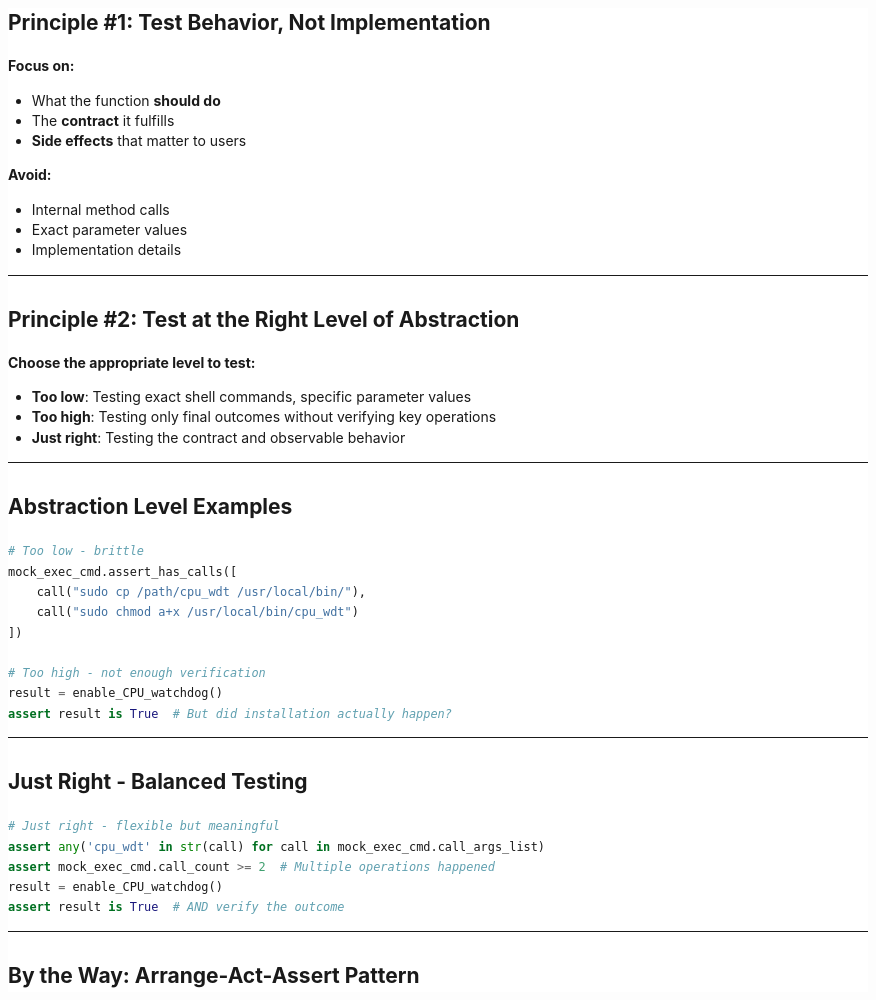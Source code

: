 
## Principle #1: Test Behavior, Not Implementation

**Focus on:**
- What the function **should do**
- The **contract** it fulfills
- **Side effects** that matter to users

**Avoid:**
- Internal method calls
- Exact parameter values
- Implementation details

---

## Principle #2: Test at the Right Level of Abstraction

**Choose the appropriate level to test:**
- **Too low**: Testing exact shell commands, specific parameter values
- **Too high**: Testing only final outcomes without verifying key operations
- **Just right**: Testing the contract and observable behavior

---

## Abstraction Level Examples

```python
# Too low - brittle
mock_exec_cmd.assert_has_calls([
    call("sudo cp /path/cpu_wdt /usr/local/bin/"),
    call("sudo chmod a+x /usr/local/bin/cpu_wdt")
])

# Too high - not enough verification
result = enable_CPU_watchdog()
assert result is True  # But did installation actually happen?
```

---

## Just Right - Balanced Testing

```python
# Just right - flexible but meaningful
assert any('cpu_wdt' in str(call) for call in mock_exec_cmd.call_args_list)
assert mock_exec_cmd.call_count >= 2  # Multiple operations happened
result = enable_CPU_watchdog()
assert result is True  # AND verify the outcome
```

---

## By the Way: Arrange-Act-Assert Pattern
